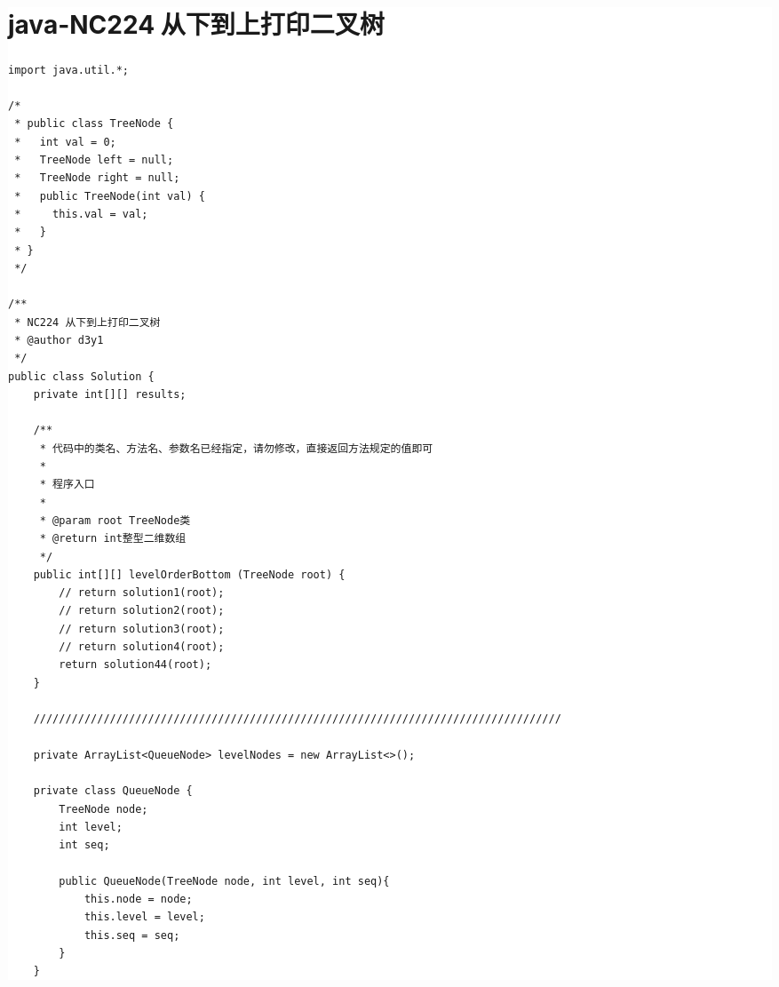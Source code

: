 # java-NC224 从下到上打印二叉树


    import java.util.*;
    
    /*
     * public class TreeNode {
     *   int val = 0;
     *   TreeNode left = null;
     *   TreeNode right = null;
     *   public TreeNode(int val) {
     *     this.val = val;
     *   }
     * }
     */
    
    /**
     * NC224 从下到上打印二叉树
     * @author d3y1
     */
    public class Solution {
        private int[][] results;
    
        /**
         * 代码中的类名、方法名、参数名已经指定，请勿修改，直接返回方法规定的值即可
         *
         * 程序入口
         *
         * @param root TreeNode类
         * @return int整型二维数组
         */
        public int[][] levelOrderBottom (TreeNode root) {
            // return solution1(root);
            // return solution2(root);
            // return solution3(root);
            // return solution4(root);
            return solution44(root);
        }
    
        ///////////////////////////////////////////////////////////////////////////////////
    
        private ArrayList<QueueNode> levelNodes = new ArrayList<>();
    
        private class QueueNode {
            TreeNode node;
            int level;
            int seq;
    
            public QueueNode(TreeNode node, int level, int seq){
                this.node = node;
                this.level = level;
                this.seq = seq;
            }
        }
    